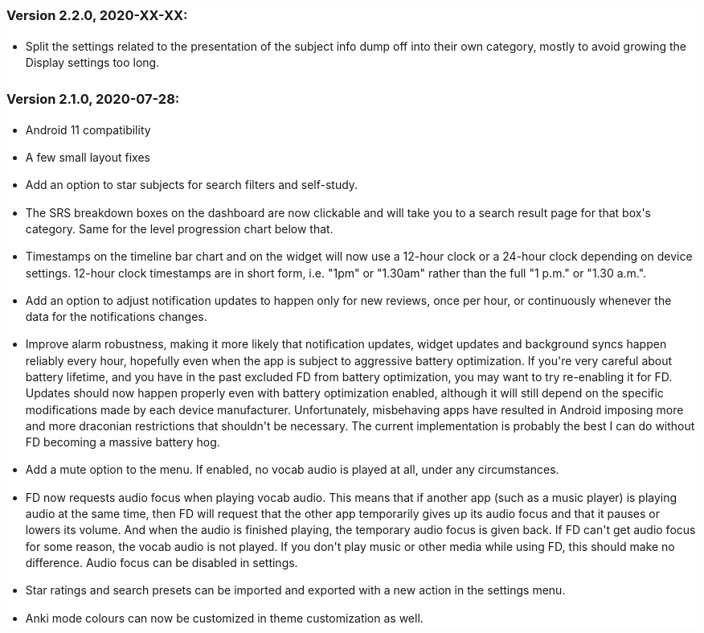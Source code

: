 
### Version 2.2.0, 2020-XX-XX:

- Split the settings related to the presentation of the subject info dump off into their own category,
  mostly to avoid growing the Display settings too long.

### Version 2.1.0, 2020-07-28:

- Android 11 compatibility

- A few small layout fixes

- Add an option to star subjects for search filters and self-study.

- The SRS breakdown boxes on the dashboard are now clickable and will take you to a search result page for that box's category.
  Same for the level progression chart below that.

- Timestamps on the timeline bar chart and on the widget will now use a 12-hour clock or a 24-hour clock depending on device settings.
  12-hour clock timestamps are in short form, i.e. "1pm" or "1.30am" rather than the full "1 p.m." or "1.30 a.m.".

- Add an option to adjust notification updates to happen only for new reviews, once per hour, or continuously whenever
  the data for the notifications changes.

- Improve alarm robustness, making it more likely that notification updates, widget updates and background syncs happen reliably every hour,
  hopefully even when the app is subject to aggressive battery optimization. If you're very careful about battery lifetime, and you have in
  the past excluded FD from battery optimization, you may want to try re-enabling it for FD. Updates should now happen properly
  even with battery optimization enabled, although it will still depend on the specific modifications made by each device manufacturer.
  Unfortunately, misbehaving apps have resulted in Android imposing more and more draconian restrictions that shouldn't be necessary.
  The current implementation is probably the best I can do without FD becoming a massive battery hog.

- Add a mute option to the menu. If enabled, no vocab audio is played at all, under any circumstances.

- FD now requests audio focus when playing vocab audio. This means that if another app (such as a music player) is playing audio at the same
  time, then FD will request that the other app temporarily gives up its audio focus and that it pauses or lowers its volume. And when the
  audio is finished playing, the temporary audio focus is given back. If FD can't get audio focus for some reason, the vocab audio is not played.
  If you don't play music or other media while using FD, this should make no difference. Audio focus can be disabled in settings.

- Star ratings and search presets can be imported and exported with a new action in the settings menu.

- Anki mode colours can now be customized in theme customization as well.
